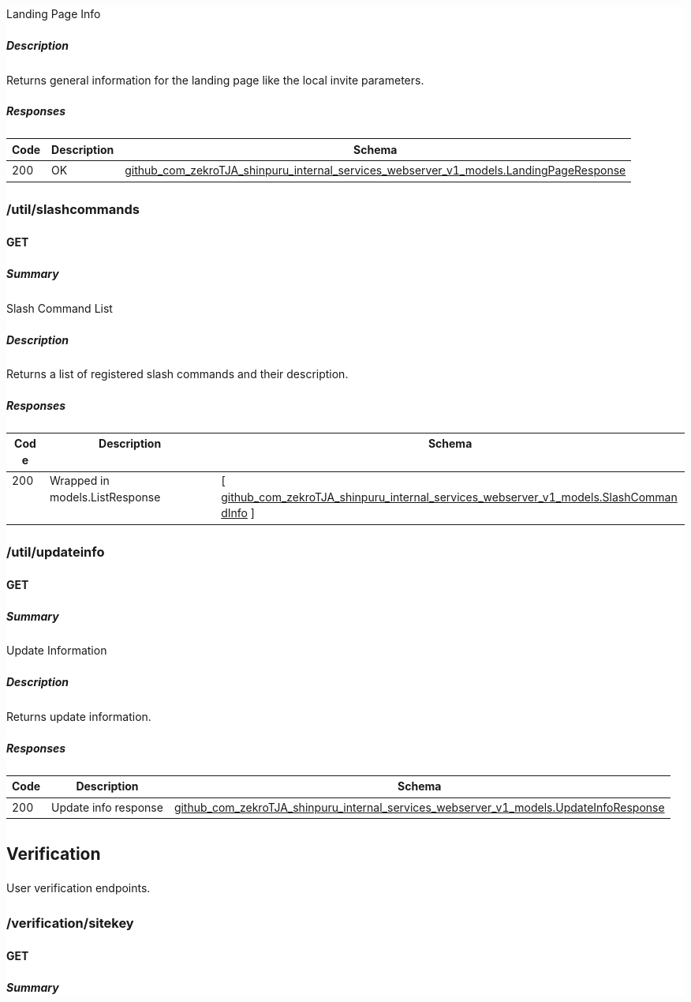 Landing Page Info

##### Description

Returns general information for the landing page like the local invite parameters.

##### Responses

| Code | Description | Schema |
| ---- | ----------- | ------ |
| 200 | OK | [github_com_zekroTJA_shinpuru_internal_services_webserver_v1_models.LandingPageResponse](#github_com_zekrotja_shinpuru_internal_services_webserver_v1_modelslandingpageresponse) |

### /util/slashcommands

#### GET
##### Summary

Slash Command List

##### Description

Returns a list of registered slash commands and their description.

##### Responses

| Code | Description | Schema |
| ---- | ----------- | ------ |
| 200 | Wrapped in models.ListResponse | [ [github_com_zekroTJA_shinpuru_internal_services_webserver_v1_models.SlashCommandInfo](#github_com_zekrotja_shinpuru_internal_services_webserver_v1_modelsslashcommandinfo) ] |

### /util/updateinfo

#### GET
##### Summary

Update Information

##### Description

Returns update information.

##### Responses

| Code | Description | Schema |
| ---- | ----------- | ------ |
| 200 | Update info response | [github_com_zekroTJA_shinpuru_internal_services_webserver_v1_models.UpdateInfoResponse](#github_com_zekrotja_shinpuru_internal_services_webserver_v1_modelsupdateinforesponse) |

## Verification
User verification endpoints.

### /verification/sitekey

#### GET
##### Summary
